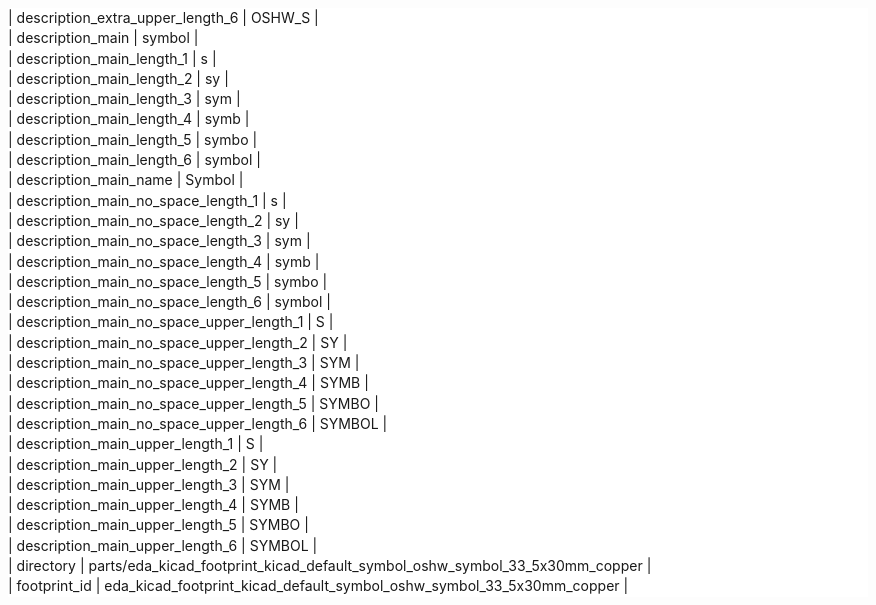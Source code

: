 | description_extra_upper_length_6 | OSHW_S |  
| description_main | symbol |  
| description_main_length_1 | s |  
| description_main_length_2 | sy |  
| description_main_length_3 | sym |  
| description_main_length_4 | symb |  
| description_main_length_5 | symbo |  
| description_main_length_6 | symbol |  
| description_main_name | Symbol |  
| description_main_no_space_length_1 | s |  
| description_main_no_space_length_2 | sy |  
| description_main_no_space_length_3 | sym |  
| description_main_no_space_length_4 | symb |  
| description_main_no_space_length_5 | symbo |  
| description_main_no_space_length_6 | symbol |  
| description_main_no_space_upper_length_1 | S |  
| description_main_no_space_upper_length_2 | SY |  
| description_main_no_space_upper_length_3 | SYM |  
| description_main_no_space_upper_length_4 | SYMB |  
| description_main_no_space_upper_length_5 | SYMBO |  
| description_main_no_space_upper_length_6 | SYMBOL |  
| description_main_upper_length_1 | S |  
| description_main_upper_length_2 | SY |  
| description_main_upper_length_3 | SYM |  
| description_main_upper_length_4 | SYMB |  
| description_main_upper_length_5 | SYMBO |  
| description_main_upper_length_6 | SYMBOL |  
| directory | parts/eda_kicad_footprint_kicad_default_symbol_oshw_symbol_33_5x30mm_copper |  
| footprint_id | eda_kicad_footprint_kicad_default_symbol_oshw_symbol_33_5x30mm_copper |  